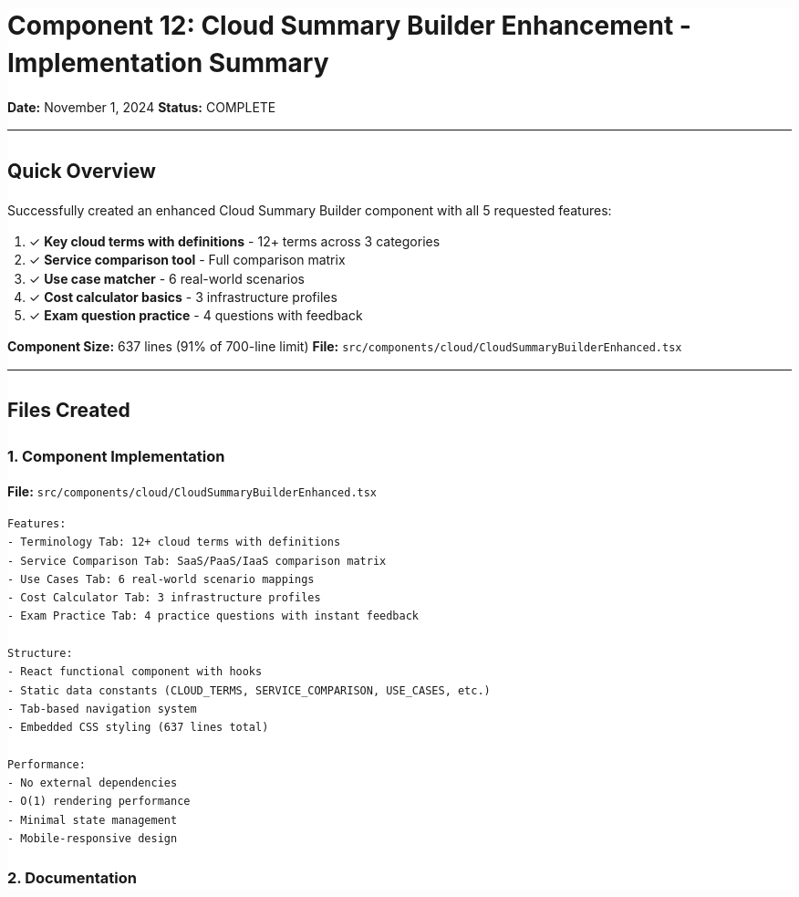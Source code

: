 # Component 12: Cloud Summary Builder Enhancement - Implementation Summary

**Date:** November 1, 2024
**Status:** COMPLETE

---

## Quick Overview

Successfully created an enhanced Cloud Summary Builder component with all 5 requested features:

1. ✓ **Key cloud terms with definitions** - 12+ terms across 3 categories
2. ✓ **Service comparison tool** - Full comparison matrix
3. ✓ **Use case matcher** - 6 real-world scenarios
4. ✓ **Cost calculator basics** - 3 infrastructure profiles
5. ✓ **Exam question practice** - 4 questions with feedback

**Component Size:** 637 lines (91% of 700-line limit)
**File:** `src/components/cloud/CloudSummaryBuilderEnhanced.tsx`

---

## Files Created

### 1. Component Implementation

**File:** `src/components/cloud/CloudSummaryBuilderEnhanced.tsx`

```
Features:
- Terminology Tab: 12+ cloud terms with definitions
- Service Comparison Tab: SaaS/PaaS/IaaS comparison matrix
- Use Cases Tab: 6 real-world scenario mappings
- Cost Calculator Tab: 3 infrastructure profiles
- Exam Practice Tab: 4 practice questions with instant feedback

Structure:
- React functional component with hooks
- Static data constants (CLOUD_TERMS, SERVICE_COMPARISON, USE_CASES, etc.)
- Tab-based navigation system
- Embedded CSS styling (637 lines total)

Performance:
- No external dependencies
- O(1) rendering performance
- Minimal state management
- Mobile-responsive design
```

### 2. Documentation
